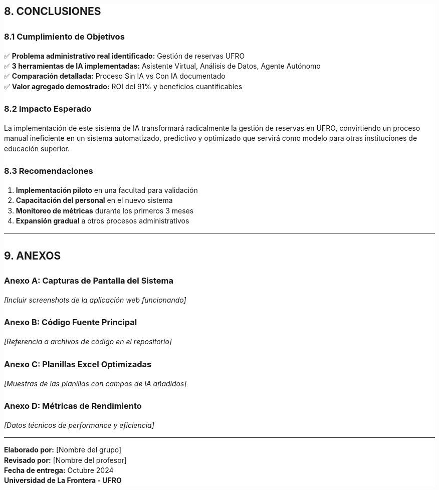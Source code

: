 
## 8. CONCLUSIONES

### 8.1 Cumplimiento de Objetivos
✅ **Problema administrativo real identificado:** Gestión de reservas UFRO  
✅ **3 herramientas de IA implementadas:** Asistente Virtual, Análisis de Datos, Agente Autónomo  
✅ **Comparación detallada:** Proceso Sin IA vs Con IA documentado  
✅ **Valor agregado demostrado:** ROI del 91% y beneficios cuantificables  

### 8.2 Impacto Esperado
La implementación de este sistema de IA transformará radicalmente la gestión de reservas en UFRO, convirtiendo un proceso manual ineficiente en un sistema automatizado, predictivo y optimizado que servirá como modelo para otras instituciones de educación superior.

### 8.3 Recomendaciones
1. **Implementación piloto** en una facultad para validación
2. **Capacitación del personal** en el nuevo sistema
3. **Monitoreo de métricas** durante los primeros 3 meses
4. **Expansión gradual** a otros procesos administrativos

---

## 9. ANEXOS

### Anexo A: Capturas de Pantalla del Sistema
*[Incluir screenshots de la aplicación web funcionando]*

### Anexo B: Código Fuente Principal
*[Referencia a archivos de código en el repositorio]*

### Anexo C: Planillas Excel Optimizadas
*[Muestras de las planillas con campos de IA añadidos]*

### Anexo D: Métricas de Rendimiento
*[Datos técnicos de performance y eficiencia]*

---

**Elaborado por:** [Nombre del grupo]  
**Revisado por:** [Nombre del profesor]  
**Fecha de entrega:** Octubre 2024  
**Universidad de La Frontera - UFRO**